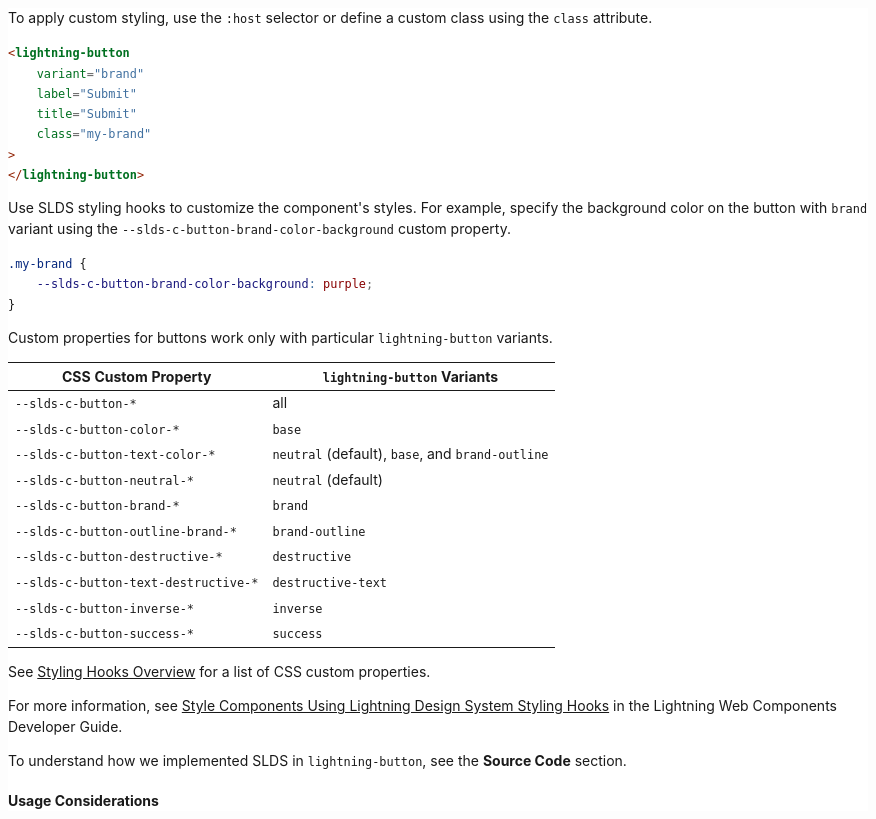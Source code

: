 To apply custom styling, use the `:host` selector or define a custom class using the `class` attribute.

```html
<lightning-button
    variant="brand"
    label="Submit"
    title="Submit"
    class="my-brand"
>
</lightning-button>
```

Use SLDS styling hooks to customize the component's styles. For example, specify the background color on the button with `brand` variant using the `--slds-c-button-brand-color-background` custom property.

```css
.my-brand {
    --slds-c-button-brand-color-background: purple;
}
```

Custom properties for buttons work only with particular `lightning-button` variants.

| CSS Custom Property                 | `lightning-button` Variants                      |
| ----------------------------------- | ------------------------------------------------ |
| `--slds-c-button-*`                  | all                                              |
| `--slds-c-button-color-*`            | `base`                                           |
| `--slds-c-button-text-color-*`       | `neutral` (default), `base`, and `brand-outline` |
| `--slds-c-button-neutral-*`          | `neutral` (default)                              |
| `--slds-c-button-brand-*`            | `brand`                                          |
| `--slds-c-button-outline-brand-*`    | `brand-outline`                                  |
| `--slds-c-button-destructive-*`      | `destructive`                                    |
| `--slds-c-button-text-destructive-*` | `destructive-text`                               |
| `--slds-c-button-inverse-*`          | `inverse`                                        |
| `--slds-c-button-success-*`          | `success`                                        |

See [Styling Hooks Overview](https://www.lightningdesignsystem.com/components/buttons/#Styling-Hooks-Overview) for a list of CSS custom properties.

For more information, see [Style Components Using Lightning Design System Styling Hooks](https://developer.salesforce.com/docs/platform/lwc/guide/create-components-css-custom-properties) in the Lightning Web Components Developer Guide.

To understand how we implemented SLDS in `lightning-button`, see the **Source Code** section.

#### Usage Considerations
